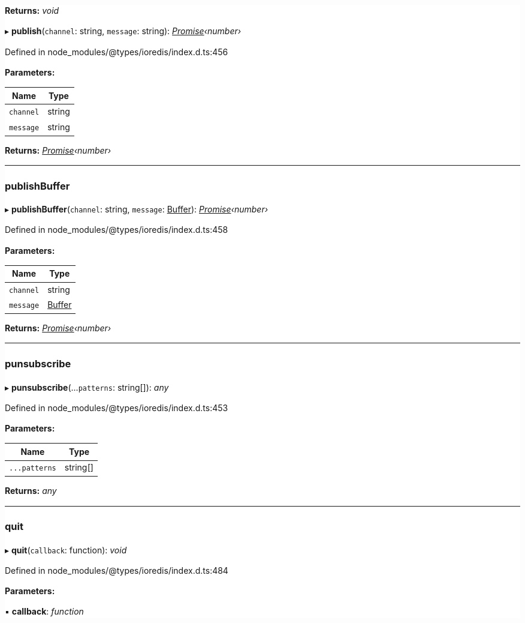 **Returns:** *void*

▸ **publish**(`channel`: string, `message`: string): *[Promise](promise.md)‹number›*

Defined in node_modules/@types/ioredis/index.d.ts:456

**Parameters:**

Name | Type |
------ | ------ |
`channel` | string |
`message` | string |

**Returns:** *[Promise](promise.md)‹number›*

___

###  publishBuffer

▸ **publishBuffer**(`channel`: string, `message`: [Buffer](../classes/buffer.md)): *[Promise](promise.md)‹number›*

Defined in node_modules/@types/ioredis/index.d.ts:458

**Parameters:**

Name | Type |
------ | ------ |
`channel` | string |
`message` | [Buffer](../classes/buffer.md) |

**Returns:** *[Promise](promise.md)‹number›*

___

###  punsubscribe

▸ **punsubscribe**(...`patterns`: string[]): *any*

Defined in node_modules/@types/ioredis/index.d.ts:453

**Parameters:**

Name | Type |
------ | ------ |
`...patterns` | string[] |

**Returns:** *any*

___

###  quit

▸ **quit**(`callback`: function): *void*

Defined in node_modules/@types/ioredis/index.d.ts:484

**Parameters:**

▪ **callback**: *function*
